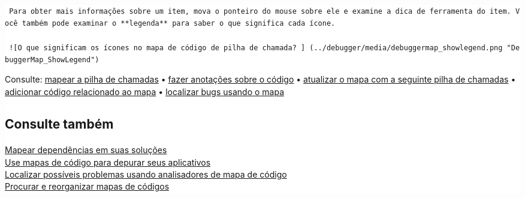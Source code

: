      Para obter mais informações sobre um item, mova o ponteiro do mouse sobre ele e examine a dica de ferramenta do item. Você também pode examinar o **legenda** para saber o que significa cada ícone.  
  
     ![O que significam os ícones no mapa de código de pilha de chamada? ] (../debugger/media/debuggermap_showlegend.png "DebuggerMap_ShowLegend")  
  
 Consulte: [mapear a pilha de chamadas](#MapStack) • [fazer anotações sobre o código](#MakeNotes) • [atualizar o mapa com a seguinte pilha de chamadas](#UpdateMap) • [adicionar código relacionado ao mapa](#AddRelatedCode) • [localizar bugs usando o mapa](#FindBugs)  
  
## <a name="see-also"></a>Consulte também  
 [Mapear dependências em suas soluções](../modeling/map-dependencies-across-your-solutions.md)   
 [Use mapas de código para depurar seus aplicativos](../modeling/use-code-maps-to-debug-your-applications.md)   
 [Localizar possíveis problemas usando analisadores de mapa de código](../modeling/find-potential-problems-using-code-map-analyzers.md)   
 [Procurar e reorganizar mapas de códigos](../modeling/browse-and-rearrange-code-maps.md)
